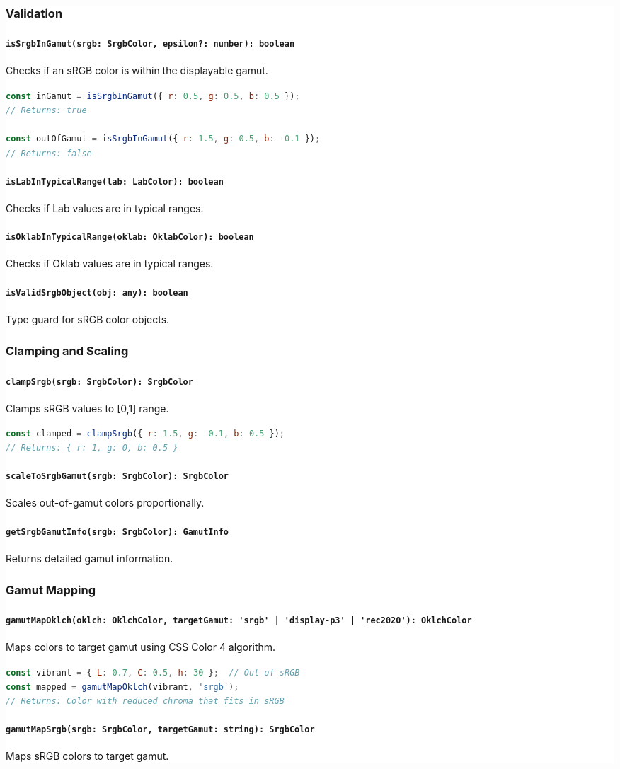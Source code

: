 ### Validation

#### `isSrgbInGamut(srgb: SrgbColor, epsilon?: number): boolean`
Checks if an sRGB color is within the displayable gamut.

```javascript
const inGamut = isSrgbInGamut({ r: 0.5, g: 0.5, b: 0.5 });
// Returns: true

const outOfGamut = isSrgbInGamut({ r: 1.5, g: 0.5, b: -0.1 });
// Returns: false
```

#### `isLabInTypicalRange(lab: LabColor): boolean`
Checks if Lab values are in typical ranges.

#### `isOklabInTypicalRange(oklab: OklabColor): boolean`
Checks if Oklab values are in typical ranges.

#### `isValidSrgbObject(obj: any): boolean`
Type guard for sRGB color objects.

### Clamping and Scaling

#### `clampSrgb(srgb: SrgbColor): SrgbColor`
Clamps sRGB values to [0,1] range.

```javascript
const clamped = clampSrgb({ r: 1.5, g: -0.1, b: 0.5 });
// Returns: { r: 1, g: 0, b: 0.5 }
```

#### `scaleToSrgbGamut(srgb: SrgbColor): SrgbColor`
Scales out-of-gamut colors proportionally.

#### `getSrgbGamutInfo(srgb: SrgbColor): GamutInfo`
Returns detailed gamut information.

### Gamut Mapping

#### `gamutMapOklch(oklch: OklchColor, targetGamut: 'srgb' | 'display-p3' | 'rec2020'): OklchColor`
Maps colors to target gamut using CSS Color 4 algorithm.

```javascript
const vibrant = { L: 0.7, C: 0.5, h: 30 };  // Out of sRGB
const mapped = gamutMapOklch(vibrant, 'srgb');
// Returns: Color with reduced chroma that fits in sRGB
```

#### `gamutMapSrgb(srgb: SrgbColor, targetGamut: string): SrgbColor`
Maps sRGB colors to target gamut.
